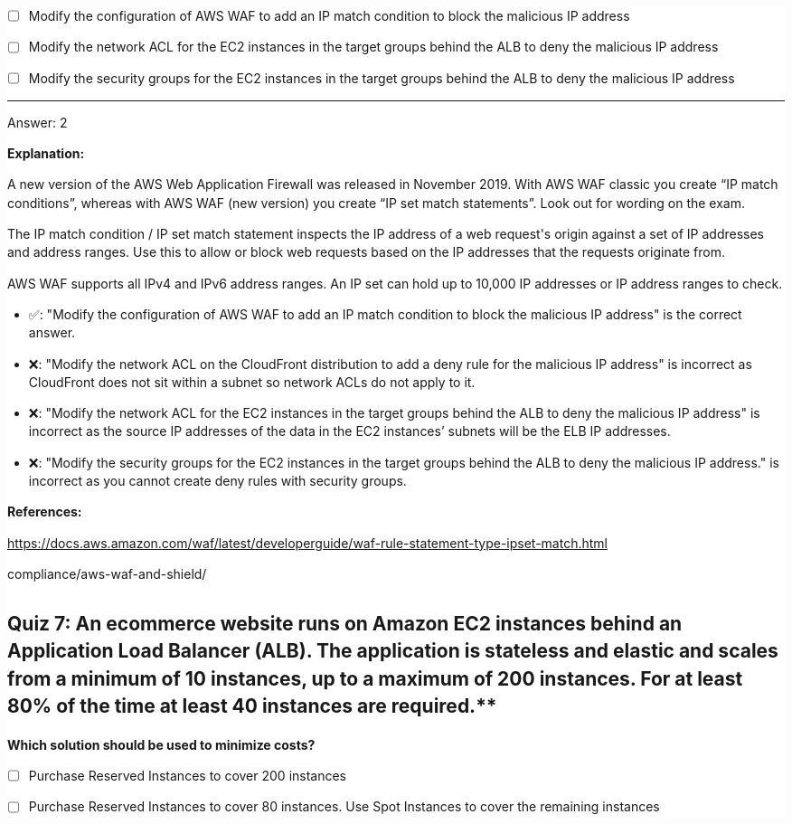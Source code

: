 - [ ] Modify the configuration of AWS WAF to add an IP match condition to block the malicious IP address

- [ ] Modify the network ACL for the EC2 instances in the target groups behind the ALB to deny the malicious IP address

- [ ] Modify the security groups for the EC2 instances in the target groups behind the ALB to deny the malicious IP address

----

Answer: 2

**Explanation:**

A new version of the AWS Web Application Firewall was released in November 2019. With AWS WAF classic you create “IP match conditions”, whereas with AWS WAF (new version) you create “IP set match statements”. Look out for wording on the exam.

The IP match condition / IP set match statement inspects the IP address of a web request's origin against a set of IP addresses and address ranges. Use this to allow or block web requests based on the IP addresses that the requests originate from.

AWS WAF supports all IPv4 and IPv6 address ranges. An IP set can hold up to 10,000 IP addresses or IP address ranges to check.

- ✅: "Modify the configuration of AWS WAF to add an IP match condition to block the malicious IP address" is the correct answer.

- ❌: "Modify the network ACL on the CloudFront distribution to add a deny rule for the malicious IP address"
  is incorrect as CloudFront does not sit within a subnet so network ACLs do not apply to it.

- ❌: "Modify the network ACL for the EC2 instances in the target groups behind the ALB to deny the malicious IP address" is incorrect as the source IP addresses of the data in the EC2 instances’ subnets will be the ELB IP addresses.

- ❌: "Modify the security groups for the EC2 instances in the target groups behind the ALB to deny the malicious IP address." is incorrect as you cannot create deny rules with security groups.

**References:**

https://docs.aws.amazon.com/waf/latest/developerguide/waf-rule-statement-type-ipset-match.html

compliance/aws-waf-and-shield/

## Quiz 7: An ecommerce website runs on Amazon EC2 instances behind an Application Load Balancer (ALB). The application is stateless and elastic and scales from a minimum of 10 instances, up to a maximum of 200 instances. For at least 80% of the time at least 40 instances are required.**

**Which solution should be used to minimize costs?**

- [ ] Purchase Reserved Instances to cover 200 instances

- [ ] Purchase Reserved Instances to cover 80 instances. Use Spot Instances to cover the remaining instances
